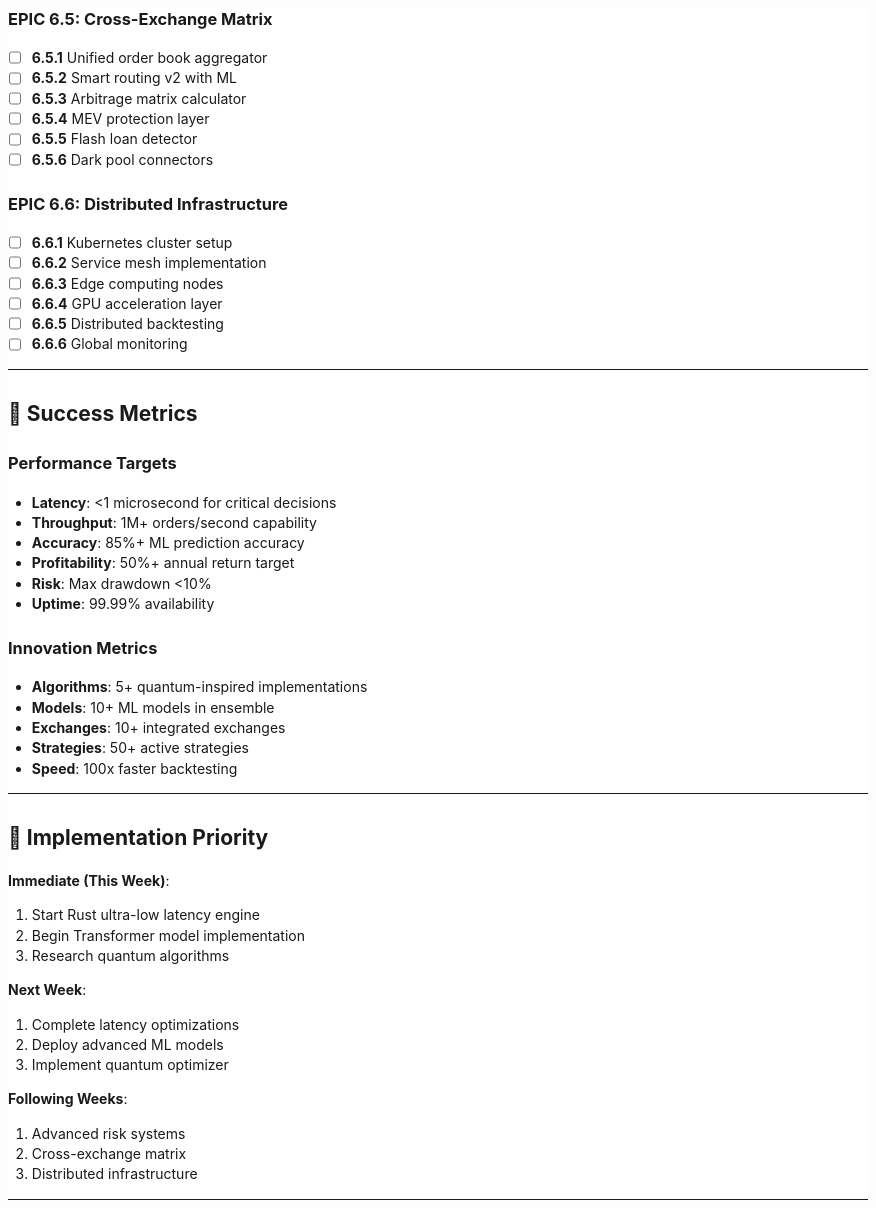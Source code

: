 ### EPIC 6.5: Cross-Exchange Matrix
- [ ] **6.5.1** Unified order book aggregator
- [ ] **6.5.2** Smart routing v2 with ML
- [ ] **6.5.3** Arbitrage matrix calculator
- [ ] **6.5.4** MEV protection layer
- [ ] **6.5.5** Flash loan detector
- [ ] **6.5.6** Dark pool connectors

### EPIC 6.6: Distributed Infrastructure
- [ ] **6.6.1** Kubernetes cluster setup
- [ ] **6.6.2** Service mesh implementation
- [ ] **6.6.3** Edge computing nodes
- [ ] **6.6.4** GPU acceleration layer
- [ ] **6.6.5** Distributed backtesting
- [ ] **6.6.6** Global monitoring

---

## 🎯 Success Metrics

### Performance Targets
- **Latency**: <1 microsecond for critical decisions
- **Throughput**: 1M+ orders/second capability
- **Accuracy**: 85%+ ML prediction accuracy
- **Profitability**: 50%+ annual return target
- **Risk**: Max drawdown <10%
- **Uptime**: 99.99% availability

### Innovation Metrics
- **Algorithms**: 5+ quantum-inspired implementations
- **Models**: 10+ ML models in ensemble
- **Exchanges**: 10+ integrated exchanges
- **Strategies**: 50+ active strategies
- **Speed**: 100x faster backtesting

---

## 🚀 Implementation Priority

**Immediate (This Week)**:
1. Start Rust ultra-low latency engine
2. Begin Transformer model implementation
3. Research quantum algorithms

**Next Week**:
1. Complete latency optimizations
2. Deploy advanced ML models
3. Implement quantum optimizer

**Following Weeks**:
1. Advanced risk systems
2. Cross-exchange matrix
3. Distributed infrastructure

---